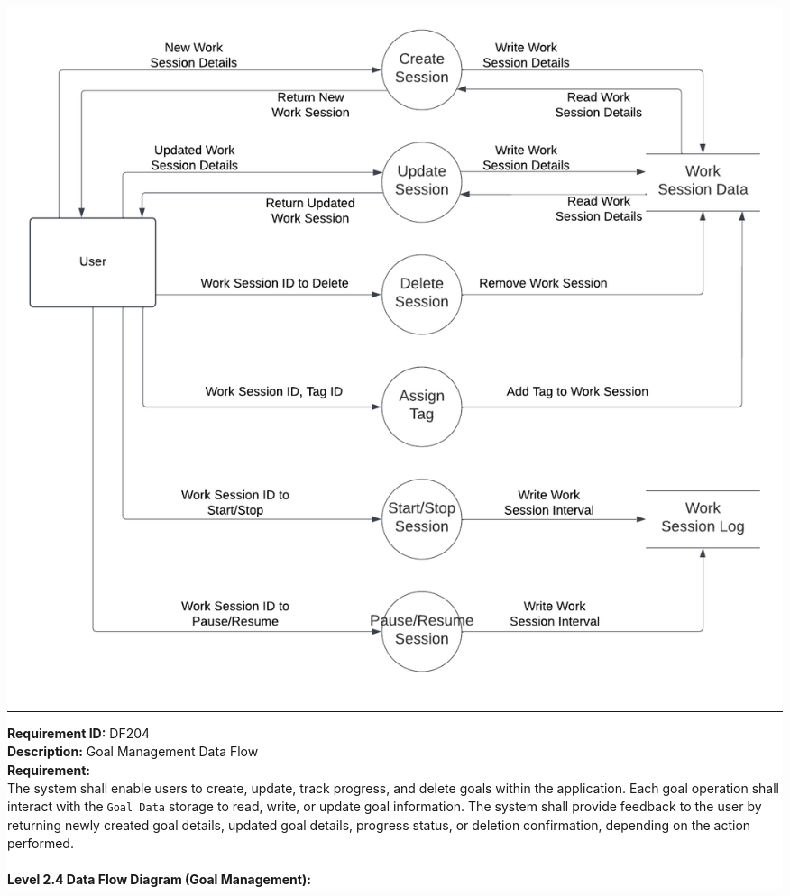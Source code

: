 ![Level 2.3 Data Flow Diagram (Work Session Management)](https://github.com/GustavoSantosSantana/Trireme/blob/main/Images/Level_2.3_WSession_Management.png)

---

**Requirement ID:** DF204  
**Description:** Goal Management Data Flow  
**Requirement:**  
The system shall enable users to create, update, track progress, and delete goals within the application. Each goal operation shall interact with the `Goal Data` storage to read, write, or update goal information. The system shall provide feedback to the user by returning newly created goal details, updated goal details, progress status, or deletion confirmation, depending on the action performed.

#### Level 2.4 Data Flow Diagram (Goal Management):
